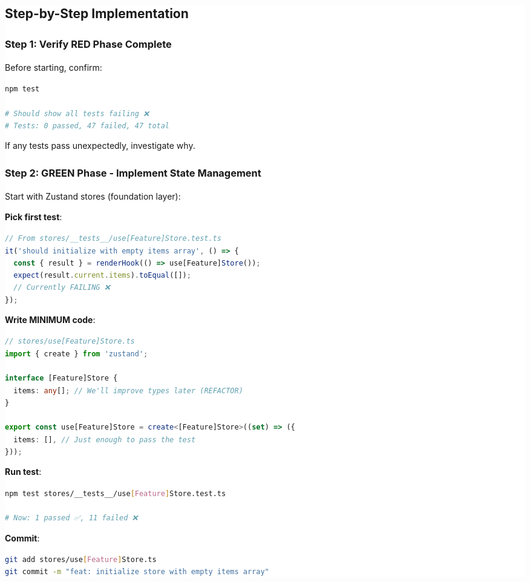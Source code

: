 ## Step-by-Step Implementation

### Step 1: Verify RED Phase Complete

Before starting, confirm:
```bash
npm test

# Should show all tests failing ❌
# Tests: 0 passed, 47 failed, 47 total
```

If any tests pass unexpectedly, investigate why.

### Step 2: GREEN Phase - Implement State Management

Start with Zustand stores (foundation layer):

**Pick first test**:
```typescript
// From stores/__tests__/use[Feature]Store.test.ts
it('should initialize with empty items array', () => {
  const { result } = renderHook(() => use[Feature]Store());
  expect(result.current.items).toEqual([]);
  // Currently FAILING ❌
});
```

**Write MINIMUM code**:
```typescript
// stores/use[Feature]Store.ts
import { create } from 'zustand';

interface [Feature]Store {
  items: any[]; // We'll improve types later (REFACTOR)
}

export const use[Feature]Store = create<[Feature]Store>((set) => ({
  items: [], // Just enough to pass the test
}));
```

**Run test**:
```bash
npm test stores/__tests__/use[Feature]Store.test.ts

# Now: 1 passed ✅, 11 failed ❌
```

**Commit**:
```bash
git add stores/use[Feature]Store.ts
git commit -m "feat: initialize store with empty items array"
```
